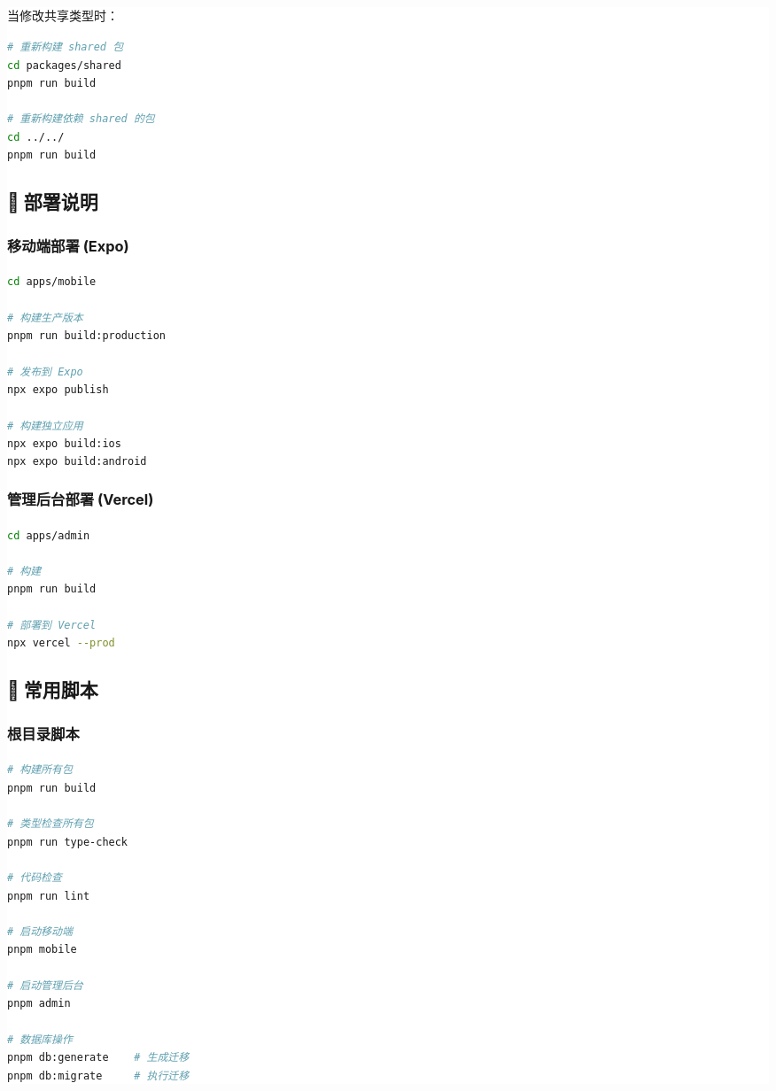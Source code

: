 当修改共享类型时：

```bash
# 重新构建 shared 包
cd packages/shared
pnpm run build

# 重新构建依赖 shared 的包
cd ../../
pnpm run build
```

## 🚀 部署说明

### 移动端部署 (Expo)

```bash
cd apps/mobile

# 构建生产版本
pnpm run build:production

# 发布到 Expo
npx expo publish

# 构建独立应用
npx expo build:ios
npx expo build:android
```

### 管理后台部署 (Vercel)

```bash
cd apps/admin

# 构建
pnpm run build

# 部署到 Vercel
npx vercel --prod
```

## 🔧 常用脚本

### 根目录脚本

```bash
# 构建所有包
pnpm run build

# 类型检查所有包
pnpm run type-check

# 代码检查
pnpm run lint

# 启动移动端
pnpm mobile

# 启动管理后台
pnpm admin

# 数据库操作
pnpm db:generate    # 生成迁移
pnpm db:migrate     # 执行迁移
```